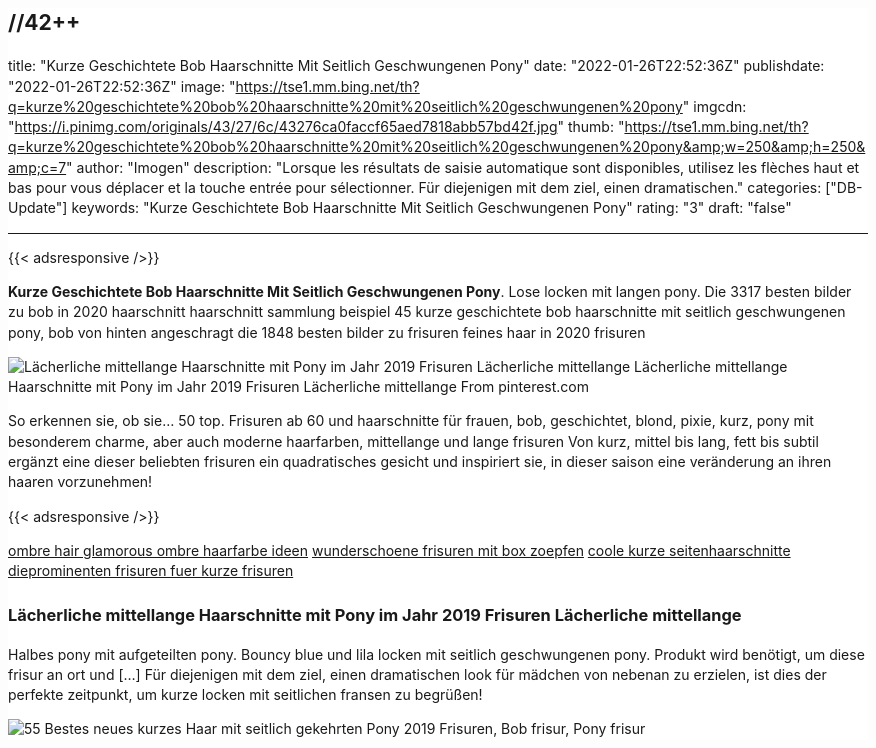 //42++
---
title: "Kurze Geschichtete Bob Haarschnitte Mit Seitlich Geschwungenen Pony"
date: "2022-01-26T22:52:36Z"
publishdate: "2022-01-26T22:52:36Z"
image: "https://tse1.mm.bing.net/th?q=kurze%20geschichtete%20bob%20haarschnitte%20mit%20seitlich%20geschwungenen%20pony"
imgcdn: "https://i.pinimg.com/originals/43/27/6c/43276ca0faccf65aed7818abb57bd42f.jpg"
thumb: "https://tse1.mm.bing.net/th?q=kurze%20geschichtete%20bob%20haarschnitte%20mit%20seitlich%20geschwungenen%20pony&amp;w=250&amp;h=250&amp;c=7"
author: "Imogen"
description: "Lorsque les résultats de saisie automatique sont disponibles, utilisez les flèches haut et bas pour vous déplacer et la touche entrée pour sélectionner. Für diejenigen mit dem ziel, einen dramatischen."
categories: ["DB-Update"]
keywords: "Kurze Geschichtete Bob Haarschnitte Mit Seitlich Geschwungenen Pony"
rating: "3"
draft: "false"

---


{{< adsresponsive />}}

**Kurze Geschichtete Bob Haarschnitte Mit Seitlich Geschwungenen Pony**. Lose locken mit langen pony. Die 3317 besten bilder zu bob in 2020 haarschnitt haarschnitt sammlung beispiel 45 kurze geschichtete bob haarschnitte mit seitlich geschwungenen pony, bob von hinten angeschragt die 1848 besten bilder zu frisuren feines haar in 2020 frisuren


![Lächerliche mittellange Haarschnitte mit Pony im Jahr 2019 Frisuren Lächerliche mittellange](https://tse1.mm.bing.net/th?q=kurze%20geschichtete%20bob%20haarschnitte%20mit%20seitlich%20geschwungenen%20pony "Lächerliche mittellange Haarschnitte mit Pony im Jahr 2019 Frisuren Lächerliche mittellange")
Lächerliche mittellange Haarschnitte mit Pony im Jahr 2019 Frisuren Lächerliche mittellange From pinterest.com

So erkennen sie, ob sie… 50 top. Frisuren ab 60 und haarschnitte für frauen, bob, geschichtet, blond, pixie, kurz, pony mit besonderem charme, aber auch moderne haarfarben, mittellange und lange frisuren Von kurz, mittel bis lang, fett bis subtil ergänzt eine dieser beliebten frisuren ein quadratisches gesicht und inspiriert sie, in dieser saison eine veränderung an ihren haaren vorzunehmen!

{{< adsresponsive />}}

[ombre hair glamorous ombre haarfarbe ideen](/ombre-hair-glamorous-ombre-haarfarbe-ideen/) [wunderschoene frisuren mit box zoepfen](/wunderschoene-frisuren-mit-box-zoepfen/) [coole kurze seitenhaarschnitte](/coole-kurze-seitenhaarschnitte/) [dieprominenten frisuren fuer kurze frisuren](/dieprominenten-frisuren-fuer-kurze-frisuren/) 

### Lächerliche mittellange Haarschnitte mit Pony im Jahr 2019 Frisuren Lächerliche mittellange
Halbes pony mit aufgeteilten pony. Bouncy blue und lila locken mit seitlich geschwungenen pony. Produkt wird benötigt, um diese frisur an ort und […] Für diejenigen mit dem ziel, einen dramatischen look für mädchen von nebenan zu erzielen, ist dies der perfekte zeitpunkt, um kurze locken mit seitlichen fransen zu begrüßen!


![55 Bestes neues kurzes Haar mit seitlich gekehrten Pony 2019 Frisuren, Bob frisur, Pony frisur](https://i.pinimg.com/736x/56/83/44/5683443cb17bc3e76c067adca1292386.jpg "55 Bestes neues kurzes Haar mit seitlich gekehrten Pony 2019 Frisuren, Bob frisur, Pony frisur")
